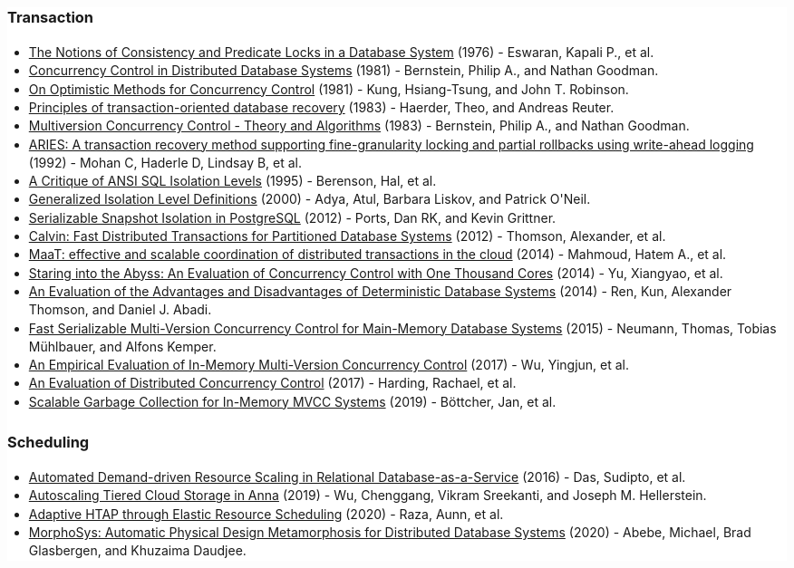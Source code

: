 ### Transaction

- [The Notions of Consistency and Predicate Locks in a Database System](https://dl.acm.org/doi/pdf/10.1145/360363.360369) (1976) - Eswaran, Kapali P., et al.
- [Concurrency Control in Distributed Database Systems](https://dl.acm.org/doi/pdf/10.1145/356842.356846) (1981) - Bernstein, Philip A., and Nathan Goodman.
- [On Optimistic Methods for Concurrency Control](https://dl.acm.org/doi/pdf/10.1145/319566.319567) (1981) - Kung, Hsiang-Tsung, and John T. Robinson.
- [Principles of transaction-oriented database recovery](https://dl.acm.org/doi/10.1145/289.291) (1983) - Haerder, Theo, and Andreas Reuter.
- [Multiversion Concurrency Control - Theory and Algorithms](https://dl.acm.org/doi/pdf/10.1145/319996.319998) (1983) - Bernstein, Philip A., and Nathan Goodman.
- [ARIES: A transaction recovery method supporting fine-granularity locking and partial rollbacks using write-ahead logging](https://dl.acm.org/doi/pdf/10.1145/128765.128770) (1992) - Mohan C, Haderle D, Lindsay B, et al.
- [A Critique of ANSI SQL Isolation Levels](https://dl.acm.org/doi/pdf/10.1145/568271.223785) (1995) - Berenson, Hal, et al.
- [Generalized Isolation Level Definitions](papers/transaction/generalized-isolation-level-definitions.pdf) (2000) - Adya, Atul, Barbara Liskov, and Patrick O'Neil.
- [Serializable Snapshot Isolation in PostgreSQL](https://arxiv.org/pdf/1208.4179.pdf,) (2012) - Ports, Dan RK, and Kevin Grittner.
- [Calvin: Fast Distributed Transactions for Partitioned Database Systems](https://dl.acm.org/doi/pdf/10.1145/2213836.2213838) (2012) - Thomson, Alexander, et al.
- [MaaT: effective and scalable coordination of distributed transactions in the cloud](https://dl.acm.org/doi/pdf/10.14778/2732269.2732270) (2014) - Mahmoud, Hatem A., et al.
- [Staring into the Abyss: An Evaluation of Concurrency Control with One Thousand Cores](papers/transaction/staring-into-the-abyss:-an-evaluation-of-concurrency-control-with-one-thousand-cores.pdf) (2014) - Yu, Xiangyao, et al.
- [An Evaluation of the Advantages and Disadvantages of Deterministic Database Systems](https://dl.acm.org/doi/pdf/10.14778/2732951.2732955) (2014) - Ren, Kun, Alexander Thomson, and Daniel J. Abadi.
- [Fast Serializable Multi-Version Concurrency Control for Main-Memory Database Systems](https://dl.acm.org/doi/pdf/10.1145/2723372.2749436) (2015) - Neumann, Thomas, Tobias Mühlbauer, and Alfons Kemper.
- [An Empirical Evaluation of In-Memory Multi-Version Concurrency Control](https://dl.acm.org/doi/pdf/10.14778/3067421.3067427) (2017) - Wu, Yingjun, et al.
- [An Evaluation of Distributed Concurrency Control](https://dl.acm.org/doi/pdf/10.14778/3055540.3055548) (2017) - Harding, Rachael, et al.
- [Scalable Garbage Collection for In-Memory MVCC Systems](https://dl.acm.org/doi/pdf/10.14778/3364324.3364328) (2019) - Böttcher, Jan, et al.

### Scheduling

- [Automated Demand-driven Resource Scaling in Relational Database-as-a-Service](https://dl.acm.org/doi/pdf/10.1145/2882903.2903733) (2016) - Das, Sudipto, et al.
- [Autoscaling Tiered Cloud Storage in Anna](https://dl.acm.org/doi/pdf/10.14778/3311880.3311881) (2019) - Wu, Chenggang, Vikram Sreekanti, and Joseph M. Hellerstein.
- [Adaptive HTAP through Elastic Resource Scheduling](https://dl.acm.org/doi/pdf/10.1145/3318464.3389783) (2020) - Raza, Aunn, et al.
- [MorphoSys: Automatic Physical Design Metamorphosis for Distributed Database Systems](https://dl.acm.org/doi/pdf/10.14778/3424573.3424578) (2020) - Abebe, Michael, Brad Glasbergen, and Khuzaima Daudjee.


